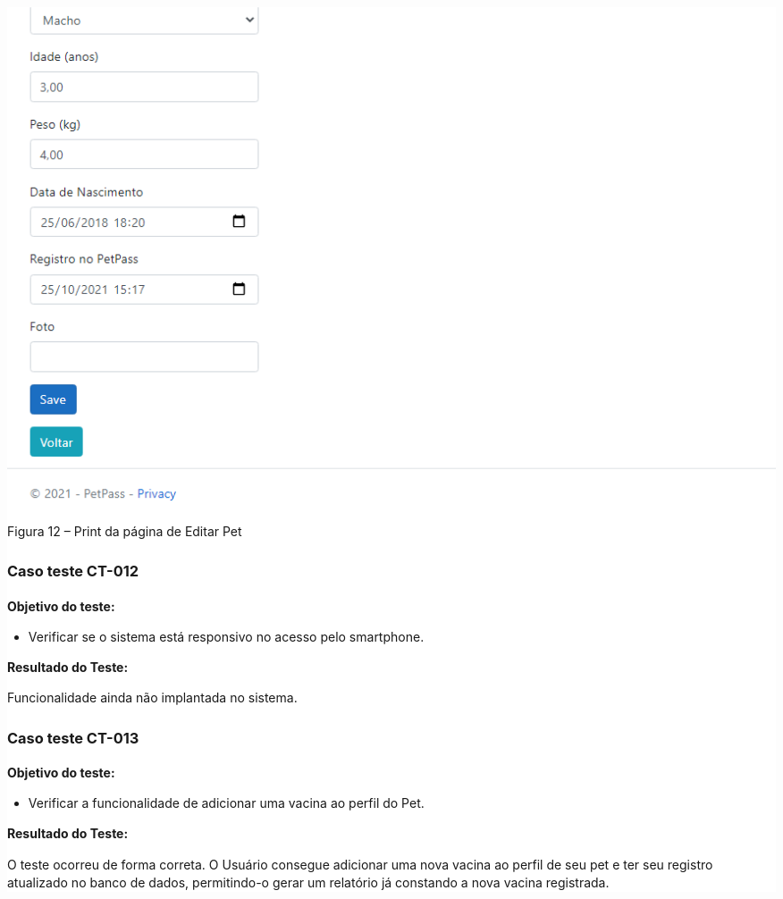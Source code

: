 ![Tela Pets](https://github.com/ICEI-PUC-Minas-PMV-ADS/pmv-ads-2021-2-e2-proj-int-t3-petpass/blob/main/docs/img/Teste13_tela2.PNG?raw=true)

Figura 12 – Print da página de Editar Pet

### Caso teste CT-012

**Objetivo do teste:**

- Verificar se o sistema está responsivo no acesso pelo smartphone.

**Resultado do Teste:**

Funcionalidade ainda não implantada no sistema.

### Caso teste CT-013

**Objetivo do teste:**

- Verificar a funcionalidade de adicionar uma vacina ao perfil do Pet.

**Resultado do Teste:**

O teste ocorreu de forma correta. O Usuário consegue adicionar uma nova vacina ao perfil de seu pet e ter seu registro atualizado no banco de dados, permitindo-o gerar um relatório já constando a nova vacina registrada.
